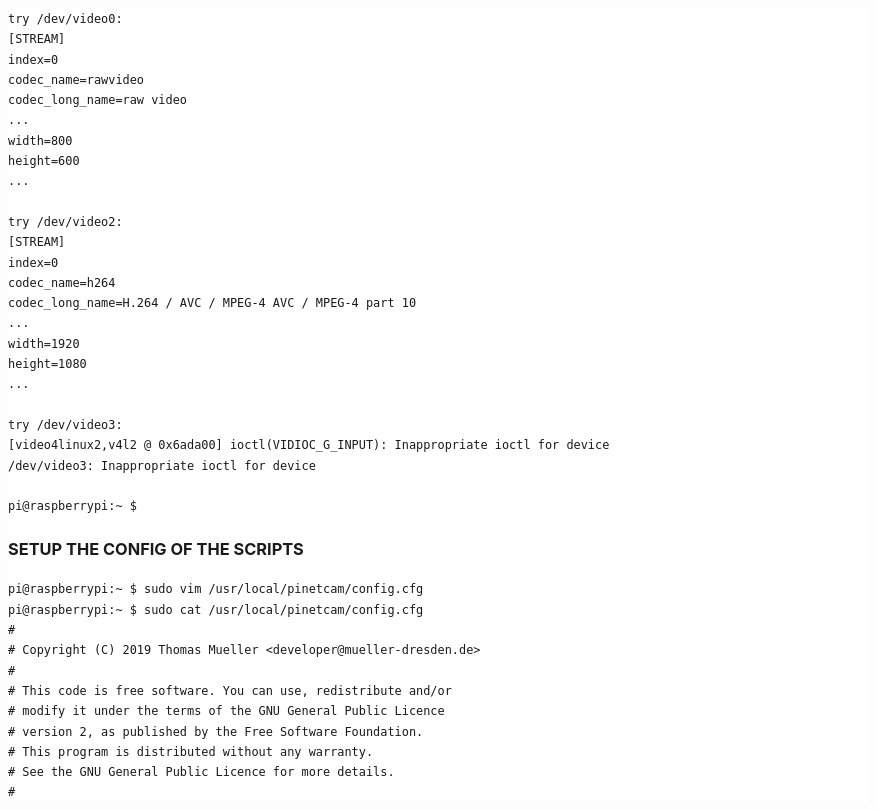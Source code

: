     try /dev/video0:
    [STREAM]
    index=0
    codec_name=rawvideo
    codec_long_name=raw video
    ...
    width=800
    height=600
    ...
    
    try /dev/video2:
    [STREAM]
    index=0
    codec_name=h264
    codec_long_name=H.264 / AVC / MPEG-4 AVC / MPEG-4 part 10
    ...
    width=1920
    height=1080
    ...
    
    try /dev/video3:
    [video4linux2,v4l2 @ 0x6ada00] ioctl(VIDIOC_G_INPUT): Inappropriate ioctl for device
    /dev/video3: Inappropriate ioctl for device
    
    pi@raspberrypi:~ $ 

### SETUP THE CONFIG OF THE SCRIPTS ###

    pi@raspberrypi:~ $ sudo vim /usr/local/pinetcam/config.cfg 
    pi@raspberrypi:~ $ sudo cat /usr/local/pinetcam/config.cfg 
    #
    # Copyright (C) 2019 Thomas Mueller <developer@mueller-dresden.de>
    #
    # This code is free software. You can use, redistribute and/or
    # modify it under the terms of the GNU General Public Licence
    # version 2, as published by the Free Software Foundation.
    # This program is distributed without any warranty.
    # See the GNU General Public Licence for more details.
    #
    
